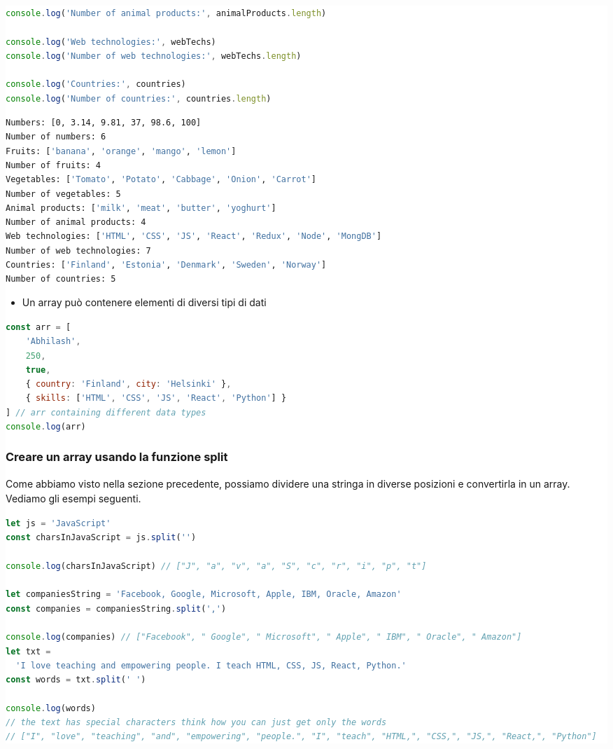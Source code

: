 ```js
console.log('Number of animal products:', animalProducts.length)

console.log('Web technologies:', webTechs)
console.log('Number of web technologies:', webTechs.length)

console.log('Countries:', countries)
console.log('Number of countries:', countries.length)
```

```sh
Numbers: [0, 3.14, 9.81, 37, 98.6, 100]
Number of numbers: 6
Fruits: ['banana', 'orange', 'mango', 'lemon']
Number of fruits: 4
Vegetables: ['Tomato', 'Potato', 'Cabbage', 'Onion', 'Carrot']
Number of vegetables: 5
Animal products: ['milk', 'meat', 'butter', 'yoghurt']
Number of animal products: 4
Web technologies: ['HTML', 'CSS', 'JS', 'React', 'Redux', 'Node', 'MongDB']
Number of web technologies: 7
Countries: ['Finland', 'Estonia', 'Denmark', 'Sweden', 'Norway']
Number of countries: 5
```

- Un array può contenere elementi di diversi tipi di dati

```js
const arr = [
    'Abhilash',
    250,
    true,
    { country: 'Finland', city: 'Helsinki' },
    { skills: ['HTML', 'CSS', 'JS', 'React', 'Python'] }
] // arr containing different data types
console.log(arr)
```

### Creare un array usando la funzione split

Come abbiamo visto nella sezione precedente, possiamo dividere una stringa in diverse posizioni e convertirla in un array. Vediamo gli esempi seguenti.

```js
let js = 'JavaScript'
const charsInJavaScript = js.split('')

console.log(charsInJavaScript) // ["J", "a", "v", "a", "S", "c", "r", "i", "p", "t"]

let companiesString = 'Facebook, Google, Microsoft, Apple, IBM, Oracle, Amazon'
const companies = companiesString.split(',')

console.log(companies) // ["Facebook", " Google", " Microsoft", " Apple", " IBM", " Oracle", " Amazon"]
let txt =
  'I love teaching and empowering people. I teach HTML, CSS, JS, React, Python.'
const words = txt.split(' ')

console.log(words)
// the text has special characters think how you can just get only the words
// ["I", "love", "teaching", "and", "empowering", "people.", "I", "teach", "HTML,", "CSS,", "JS,", "React,", "Python"]
```
